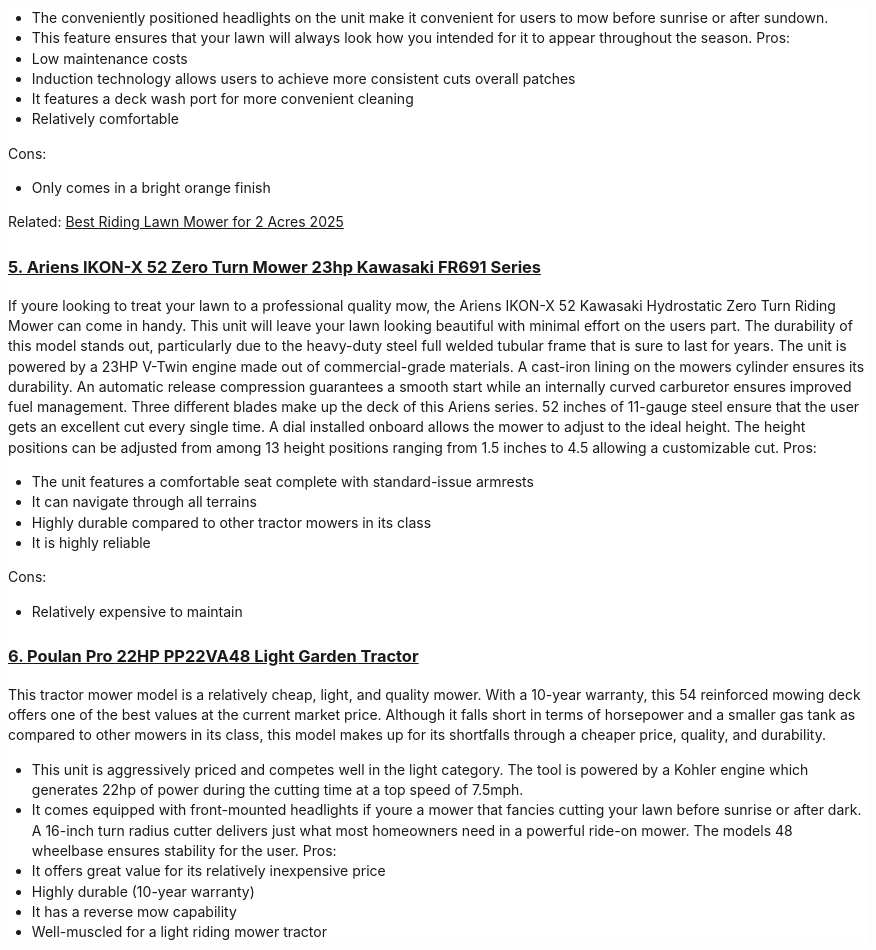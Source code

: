 - The conveniently positioned headlights on the unit make it convenient for users to mow before sunrise or after sundown.
- This feature ensures that your lawn will always look how you intended for it to appear throughout the season.
Pros:
- Low maintenance costs
- Induction technology allows users to achieve more consistent cuts overall patches
- It features a deck wash port for more convenient cleaning
- Relatively comfortable

Cons:
- Only comes in a bright orange finish

Related:
[Best Riding Lawn Mower for 2 Acres 2025](https://pestpolicy.com/best-riding-lawn-mower-for-2-acres/)
### [5. Ariens IKON-X 52 Zero Turn Mower 23hp Kawasaki FR691 Series](https://www.amazon.com/dp/B00ZU1Z2W0/?tag=p-policy-20)
If youre looking to treat your lawn to a professional quality mow, the Ariens IKON-X 52 Kawasaki Hydrostatic Zero Turn Riding Mower can come in handy.
This unit will leave your lawn looking beautiful with minimal effort on the users part.
The durability of this model stands out, particularly due to the heavy-duty steel full welded tubular frame that is sure to last for years.
The unit is powered by a 23HP V-Twin engine made out of commercial-grade materials. A cast-iron lining on the mowers cylinder ensures its durability.
An automatic release compression guarantees a smooth start while an internally curved carburetor ensures improved fuel management.
Three different blades make up the deck of this Ariens series. 52 inches of 11-gauge steel ensure that the user gets an excellent cut every single time.
A dial installed onboard allows the mower to adjust to the ideal height. The height positions can be adjusted from among 13 height positions ranging from 1.5 inches to 4.5 allowing a customizable cut.
Pros:
- The unit features a comfortable seat complete with standard-issue armrests
- It can navigate through all terrains
- Highly durable compared to other tractor mowers in its class
- It is highly reliable

Cons:
- Relatively expensive to maintain

### [6. Poulan Pro 22HP PP22VA48 Light Garden Tractor](https://www.amazon.com/dp/B00ZU1Z2W0/?tag=p-policy-20)
This tractor mower model is a relatively cheap, light, and quality mower. With a 10-year warranty, this 54 reinforced mowing deck offers one of the best values at the current market price.
Although it falls short in terms of horsepower and a smaller gas tank as compared to other mowers in its class, this model makes up for its shortfalls through a cheaper price, quality, and durability.
- This unit is aggressively priced and competes well in the light category.
The tool is powered by a Kohler engine which generates 22hp of power during the cutting time at a top speed of 7.5mph.
- It comes equipped with front-mounted headlights if youre a mower that fancies cutting your lawn before sunrise or after dark.
A 16-inch turn radius cutter delivers just what most homeowners need in a powerful ride-on mower. The models 48 wheelbase ensures stability for the user.
Pros:
- It offers great value for its relatively inexpensive price
- Highly durable (10-year warranty)
- It has a reverse mow capability
- Well-muscled for a light riding mower tractor
